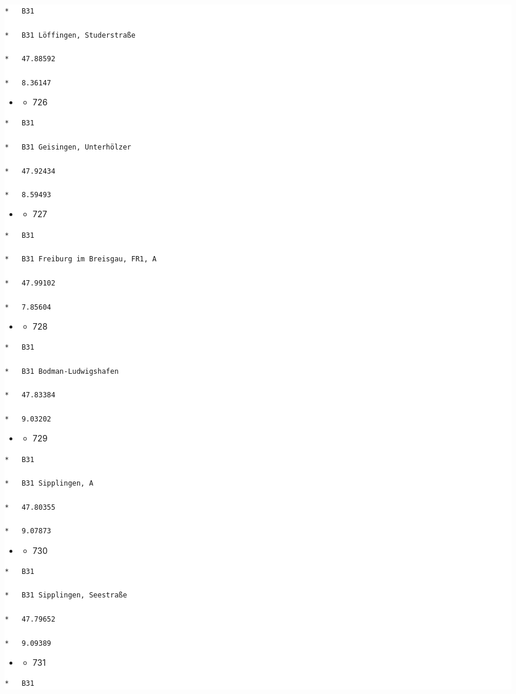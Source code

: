     *   B31

    *   B31 Löffingen, Studerstraße

    *   47.88592

    *   8.36147


*    *   726

    *   B31

    *   B31 Geisingen, Unterhölzer

    *   47.92434

    *   8.59493


*    *   727

    *   B31

    *   B31 Freiburg im Breisgau, FR1, A

    *   47.99102

    *   7.85604


*    *   728

    *   B31

    *   B31 Bodman-Ludwigshafen

    *   47.83384

    *   9.03202


*    *   729

    *   B31

    *   B31 Sipplingen, A

    *   47.80355

    *   9.07873


*    *   730

    *   B31

    *   B31 Sipplingen, Seestraße

    *   47.79652

    *   9.09389


*    *   731

    *   B31
